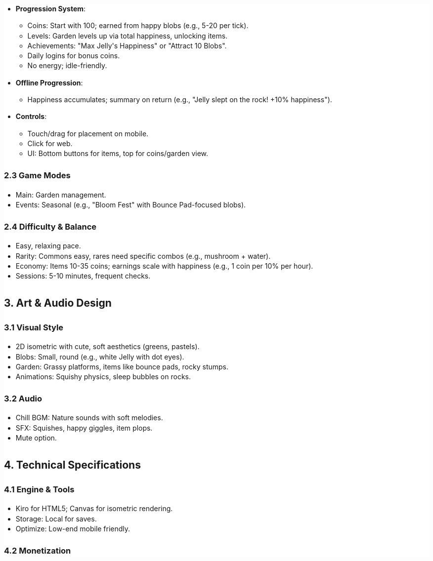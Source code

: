 - **Progression System**:

  - Coins: Start with 100; earned from happy blobs (e.g., 5-20 per tick).
  - Levels: Garden levels up via total happiness, unlocking items.
  - Achievements: "Max Jelly's Happiness" or "Attract 10 Blobs".
  - Daily logins for bonus coins.
  - No energy; idle-friendly.

- **Offline Progression**:

  - Happiness accumulates; summary on return (e.g., "Jelly slept on the rock! +10% happiness").

- **Controls**:
  - Touch/drag for placement on mobile.
  - Click for web.
  - UI: Bottom buttons for items, top for coins/garden view.

### 2.3 Game Modes

- Main: Garden management.
- Events: Seasonal (e.g., "Bloom Fest" with Bounce Pad-focused blobs).

### 2.4 Difficulty & Balance

- Easy, relaxing pace.
- Rarity: Commons easy, rares need specific combos (e.g., mushroom + water).
- Economy: Items 10-35 coins; earnings scale with happiness (e.g., 1 coin per 10% per hour).
- Sessions: 5-10 minutes, frequent checks.

## 3. Art & Audio Design

### 3.1 Visual Style

- 2D isometric with cute, soft aesthetics (greens, pastels).
- Blobs: Small, round (e.g., white Jelly with dot eyes).
- Garden: Grassy platforms, items like bounce pads, rocky stumps.
- Animations: Squishy physics, sleep bubbles on rocks.

### 3.2 Audio

- Chill BGM: Nature sounds with soft melodies.
- SFX: Squishes, happy giggles, item plops.
- Mute option.

## 4. Technical Specifications

### 4.1 Engine & Tools

- Kiro for HTML5; Canvas for isometric rendering.
- Storage: Local for saves.
- Optimize: Low-end mobile friendly.

### 4.2 Monetization
